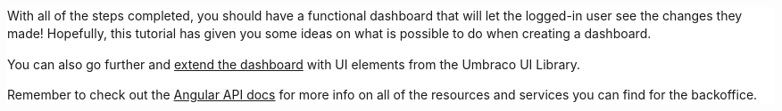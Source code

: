 With all of the steps completed, you should have a functional dashboard that will let the logged-in user see the changes they made! Hopefully, this tutorial has given you some ideas on what is possible to do when creating a dashboard.

You can also go further and [extend the dashboard](extending-the-dashboard-using-the-umbraco-ui-library.md) with UI elements from the Umbraco UI Library.

Remember to check out the [Angular API docs](../../reference/api-documentation.md) for more info on all of the resources and services you can find for the backoffice.
